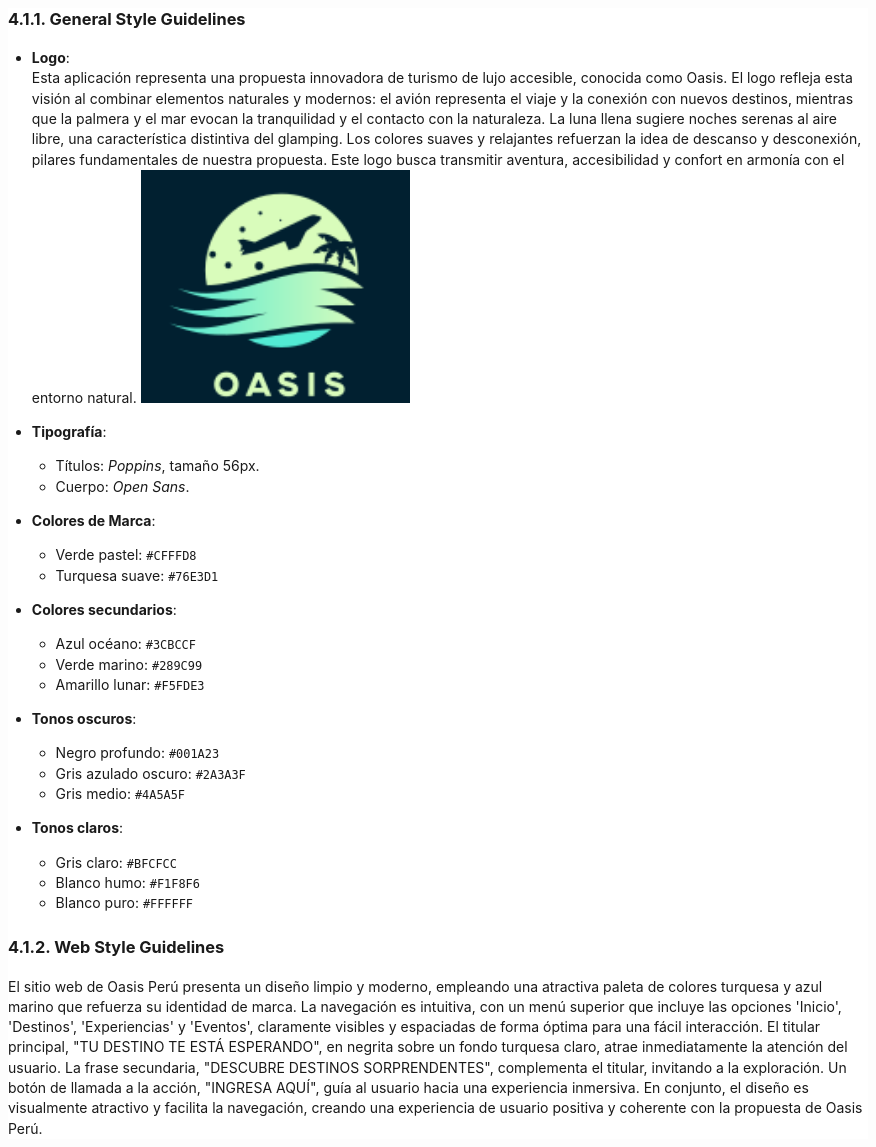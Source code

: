 ### 4.1.1. General Style Guidelines

- **Logo**:  
Esta aplicación representa una propuesta innovadora de turismo de lujo accesible, conocida como Oasis. El logo refleja esta visión al combinar elementos naturales y modernos: el avión representa el viaje y la conexión con nuevos destinos, mientras que la palmera y el mar evocan la tranquilidad y el contacto con la naturaleza. La luna llena sugiere noches serenas al aire libre, una característica distintiva del glamping. Los colores suaves y relajantes refuerzan la idea de descanso y desconexión, pilares fundamentales de nuestra propuesta. Este logo busca transmitir aventura, accesibilidad y confort en armonía con el entorno natural.
![logo](images/cap4/logo.png)

- **Tipografía**:  
  - Títulos: *Poppins*, tamaño 56px.  
  - Cuerpo: *Open Sans*.

- **Colores de Marca**:
  - Verde pastel: `#CFFFD8`
  - Turquesa suave: `#76E3D1`

- **Colores secundarios**:
  - Azul océano: `#3CBCCF`
  - Verde marino: `#289C99`
  - Amarillo lunar: `#F5FDE3`

- **Tonos oscuros**:
  - Negro profundo: `#001A23`
  - Gris azulado oscuro: `#2A3A3F`
  - Gris medio: `#4A5A5F`

- **Tonos claros**:
  - Gris claro: `#BFCFCC`
  - Blanco humo: `#F1F8F6`
  - Blanco puro: `#FFFFFF`

### 4.1.2. Web Style Guidelines

El sitio web de Oasis Perú presenta un diseño limpio y moderno,  empleando una atractiva paleta de colores turquesa y azul marino que refuerza su identidad de marca. La navegación es intuitiva, con un menú superior que incluye las opciones 'Inicio', 'Destinos', 'Experiencias' y 'Eventos', claramente visibles y espaciadas de forma óptima para una fácil interacción. El titular principal, "TU DESTINO TE ESTÁ ESPERANDO", en negrita sobre un fondo turquesa claro, atrae inmediatamente la atención del usuario. La frase secundaria, "DESCUBRE DESTINOS SORPRENDENTES", complementa el titular, invitando a la exploración. Un botón de llamada a la acción, "INGRESA AQUÍ", guía al usuario hacia una experiencia inmersiva. En conjunto, el diseño es visualmente atractivo y facilita la navegación, creando una experiencia de usuario positiva y coherente con la propuesta de Oasis Perú.
